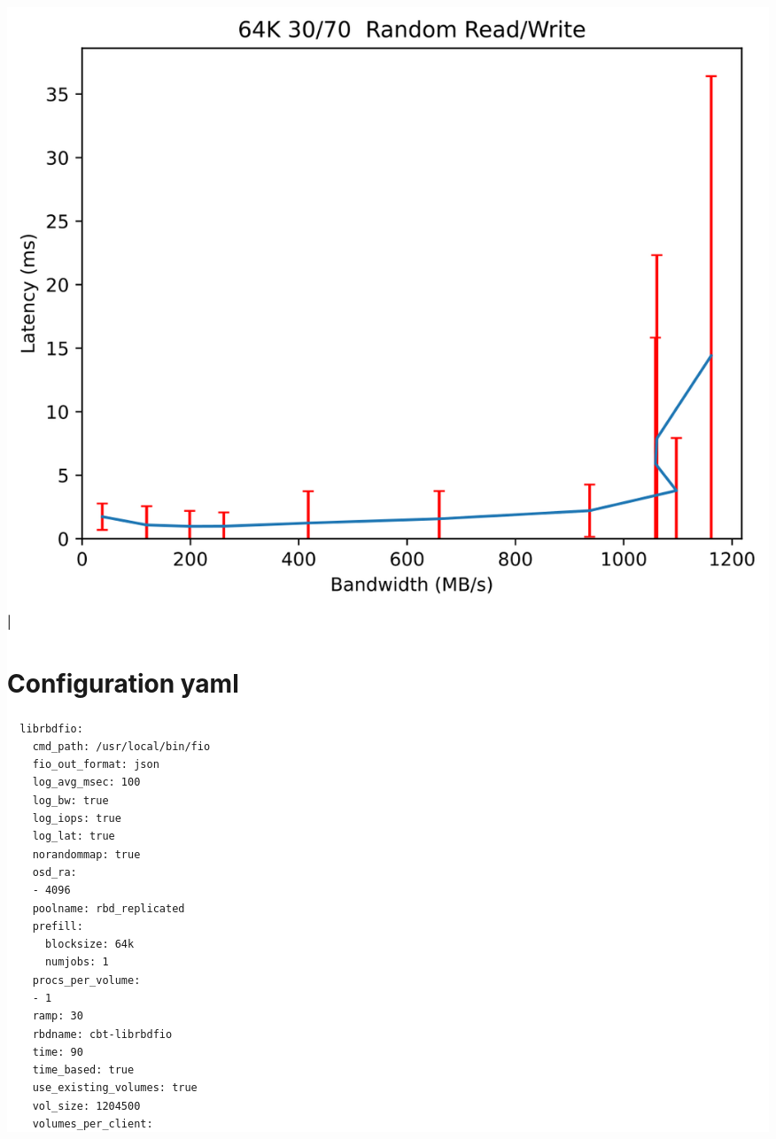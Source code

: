 </a>![64KK 30/70  Random Read/Write](plots.251010_104753/65536_30_70_randrw.svg)|

# Configuration yaml


```benchmarks:
  librbdfio:
    cmd_path: /usr/local/bin/fio
    fio_out_format: json
    log_avg_msec: 100
    log_bw: true
    log_iops: true
    log_lat: true
    norandommap: true
    osd_ra:
    - 4096
    poolname: rbd_replicated
    prefill:
      blocksize: 64k
      numjobs: 1
    procs_per_volume:
    - 1
    ramp: 30
    rbdname: cbt-librbdfio
    time: 90
    time_based: true
    use_existing_volumes: true
    vol_size: 1204500
    volumes_per_client:
```